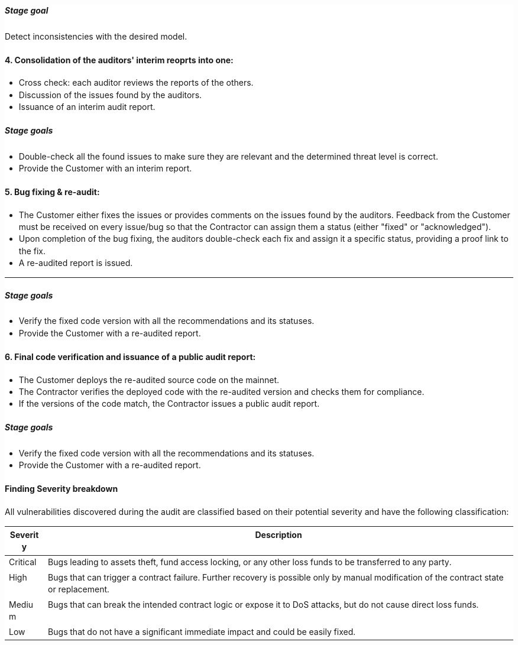 ##### Stage goal 
Detect inconsistencies with the desired model.


#### 4. Consolidation of the auditors' interim reoprts into one:
* Cross check: each auditor reviews the reports of the others.
* Discussion of the issues found by the auditors.
* Issuance of an interim audit report.

##### Stage goals 
* Double-check all the found issues to make sure they are relevant and the determined threat level is correct.
* Provide the Customer with an interim report.

#### 5. Bug fixing & re-audit:
* The Customer either fixes the issues or provides comments on the issues found by the auditors. Feedback from the Customer must be received on every issue/bug so that the Contractor can assign them a status (either "fixed" or "acknowledged").
* Upon completion of the bug fixing, the auditors double-check each fix and assign it a specific status, providing a proof link to the fix.
* A re-audited report is issued. 

***

##### Stage goals
* Verify the fixed code version with all the recommendations and its statuses.
* Provide the Customer with a re-audited report.

#### 6. Final code verification and issuance of a public audit report: 
* The Customer deploys the re-audited source code on the mainnet.
* The Contractor verifies the deployed code with the re-audited version and checks them for compliance.
* If the versions of the code match, the Contractor issues a public audit report. 

##### Stage goals
* Verify the fixed code version with all the recommendations and its statuses.
* Provide the Customer with a re-audited report.


#### Finding Severity breakdown

All vulnerabilities discovered during the audit are classified based on their potential severity and have the following classification:

Severity | Description
--- | ---
Critical | Bugs leading to assets theft, fund access locking, or any other loss funds to be transferred to any party. 
High     | Bugs that can trigger a contract failure. Further recovery is possible only by manual modification of the contract state or replacement.
Medium   | Bugs that can break the intended contract logic or expose it to DoS attacks, but do not cause direct loss funds.
Low | Bugs that do not have a significant immediate impact and could be easily fixed.
